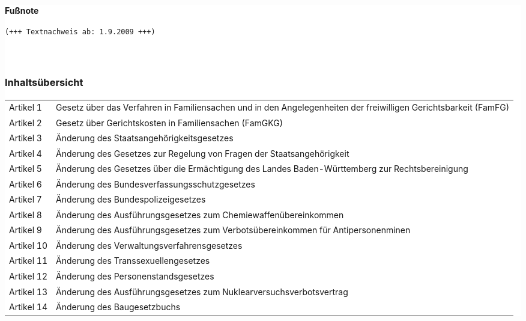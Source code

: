 </tr>

</table>

</div>

</div>

<div>

  
**Fußnote**

<div class="jnhtml">

<div>

<div class="jurAbsatz">

  

``` 
(+++ Textnachweis ab: 1.9.2009 +++)

 
```

</div>

</div>

</div>

</div>

<span id="BJNR258600008BJNE000100000.html"></span>

### Inhaltsübersicht  

<div>

<div class="jnhtml">

<div>

<div class="jurAbsatz">

|              |                                                                                                                                                                                                          |
| :----------- | :------------------------------------------------------------------------------------------------------------------------------------------------------------------------------------------------------- |
| Artikel 1    | Gesetz über das Verfahren in Familiensachen und in den Angelegenheiten der freiwilligen Gerichtsbarkeit (FamFG)                                                                                          |
| Artikel 2    | Gesetz über Gerichtskosten in Familiensachen (FamGKG)                                                                                                                                                    |
| Artikel 3    | Änderung des Staatsangehörigkeitsgesetzes                                                                                                                                                                |
| Artikel 4    | Änderung des Gesetzes zur Regelung von Fragen der Staatsangehörigkeit                                                                                                                                    |
| Artikel 5    | Änderung des Gesetzes über die Ermächtigung des Landes Baden-Württemberg zur Rechtsbereinigung                                                                                                           |
| Artikel 6    | Änderung des Bundesverfassungsschutzgesetzes                                                                                                                                                             |
| Artikel 7    | Änderung des Bundespolizeigesetzes                                                                                                                                                                       |
| Artikel 8    | Änderung des Ausführungsgesetzes zum Chemiewaffenübereinkommen                                                                                                                                           |
| Artikel 9    | Änderung des Ausführungsgesetzes zum Verbotsübereinkommen für Antipersonenminen                                                                                                                          |
| Artikel 10   | Änderung des Verwaltungsverfahrensgesetzes                                                                                                                                                               |
| Artikel 11   | Änderung des Transsexuellengesetzes                                                                                                                                                                      |
| Artikel 12   | Änderung des Personenstandsgesetzes                                                                                                                                                                      |
| Artikel 13   | Änderung des Ausführungsgesetzes zum Nuklearversuchsverbotsvertrag                                                                                                                                       |
| Artikel 14   | Änderung des Baugesetzbuchs                                                                                                                                                                              |